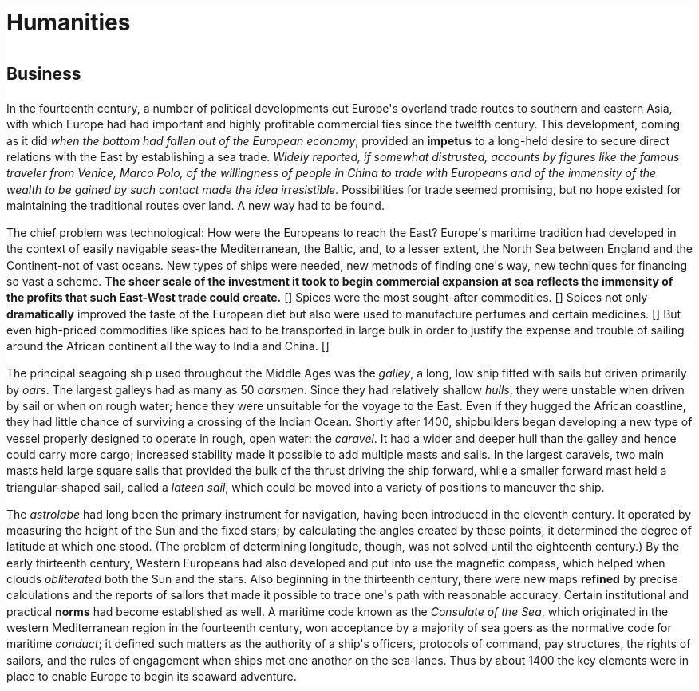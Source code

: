# Humanities
## Business

In the fourteenth century, a number of political developments cut Europe's overland trade routes to southern and eastern Asia, with which Europe had had important and highly profitable commercial ties since the twelfth century. This development, coming as it did *when the bottom had fallen out of the European economy*, provided an **impetus** to a long-held desire to secure direct relations with the East by establishing a sea trade. *Widely reported, if somewhat distrusted, accounts by figures like the famous traveler from Venice, Marco Polo, of the willingness of people in China to trade with Europeans and of the immensity of the wealth to be gained by such contact made the idea irresistible.* Possibilities for trade seemed promising, but no hope existed for maintaining the traditional routes over land. A new way had to be found.

The chief problem was technological: How were the Europeans to reach the East? Europe's maritime tradition had developed in the context of easily navigable seas-the Mediterranean, the Baltic, and, to a lesser extent, the North Sea between England and the Continent-not of vast oceans. New types of ships were needed, new methods of finding one's way, new techniques for financing so vast a scheme. **The sheer scale of the investment it took to begin commercial expansion at sea reflects the immensity of the profits that such East-West trade could create.** [] Spices were the most sought-after commodities. [] Spices not only **dramatically** improved the taste of the European diet but also were used to manufacture perfumes and certain medicines. [] But even high-priced commodities like spices had to be transported in large bulk in order to justify the expense and trouble of sailing around the African continent all the way to India and China. []

The principal seagoing ship used throughout the Middle Ages was the *galley*, a long, low ship fitted with sails but driven primarily by *oars*. The largest galleys had as many as 50 *oarsmen*. Since they had relatively shallow *hulls*, they were unstable when driven by sail or when on rough water; hence they were unsuitable for the voyage to the East. Even if they hugged the African coastline, they had little chance of surviving a crossing of the Indian Ocean. Shortly after 1400, shipbuilders began developing a new type of vessel properly designed to operate in rough, open water: the *caravel*. It had a wider and deeper hull than the galley and hence could carry more cargo; increased stability made it possible to add multiple masts and sails. In the largest caravels, two main masts held large square sails that provided the bulk of the thrust driving the ship forward, while a smaller forward mast held a triangular-shaped sail, called a *lateen sail*, which could be moved into a variety of positions to maneuver the ship.

The *astrolabe* had long been the primary instrument for navigation, having been introduced in the eleventh century. It operated by measuring the height of the Sun and the fixed stars; by calculating the angles created by these points, it determined the degree of latitude at which one stood. (The problem of determining longitude, though, was not solved until the eighteenth century.) By the early thirteenth century, Western Europeans had also developed and put into use the magnetic compass, which helped when clouds *obliterated* both the Sun and the stars. Also beginning in the thirteenth century, there were new maps **refined** by precise calculations and the reports of sailors that made it possible to trace one's path with reasonable accuracy. Certain institutional and practical **norms** had become established as well. A maritime code known as the *Consulate of the Sea*, which originated in the western Mediterranean region in the fourteenth century, won acceptance by a majority of sea goers as the normative code for maritime *conduct*; it defined such matters as the authority of a ship's officers, protocols of command, pay structures, the rights of sailors, and the rules of engagement when ships met one another on the sea-lanes. Thus by about 1400 the key elements were in place to enable Europe to begin its seaward adventure.
